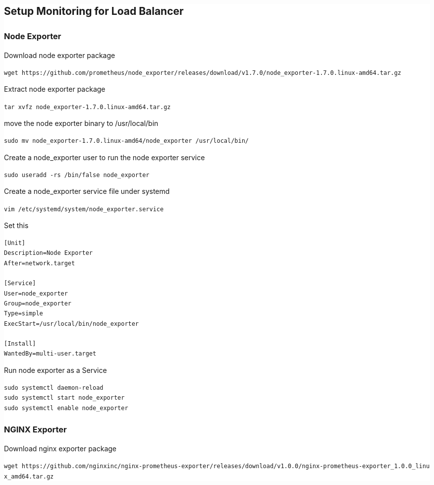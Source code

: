 ```
```

## Setup Monitoring for Load Balancer
### Node Exporter
Download node exporter package
```
wget https://github.com/prometheus/node_exporter/releases/download/v1.7.0/node_exporter-1.7.0.linux-amd64.tar.gz
```

Extract node exporter package
```
tar xvfz node_exporter-1.7.0.linux-amd64.tar.gz
```

move the node exporter binary to /usr/local/bin
```
sudo mv node_exporter-1.7.0.linux-amd64/node_exporter /usr/local/bin/
```

Create a node_exporter user to run the node exporter service
```
sudo useradd -rs /bin/false node_exporter
```

Create a node_exporter service file under systemd
```
vim /etc/systemd/system/node_exporter.service
```

Set this
```
[Unit]
Description=Node Exporter
After=network.target
 
[Service]
User=node_exporter
Group=node_exporter
Type=simple
ExecStart=/usr/local/bin/node_exporter
 
[Install]
WantedBy=multi-user.target
```

Run node exporter as a Service
```
sudo systemctl daemon-reload
sudo systemctl start node_exporter
sudo systemctl enable node_exporter
```

### NGINX Exporter
Download nginx exporter package
```
wget https://github.com/nginxinc/nginx-prometheus-exporter/releases/download/v1.0.0/nginx-prometheus-exporter_1.0.0_linux_amd64.tar.gz
```
